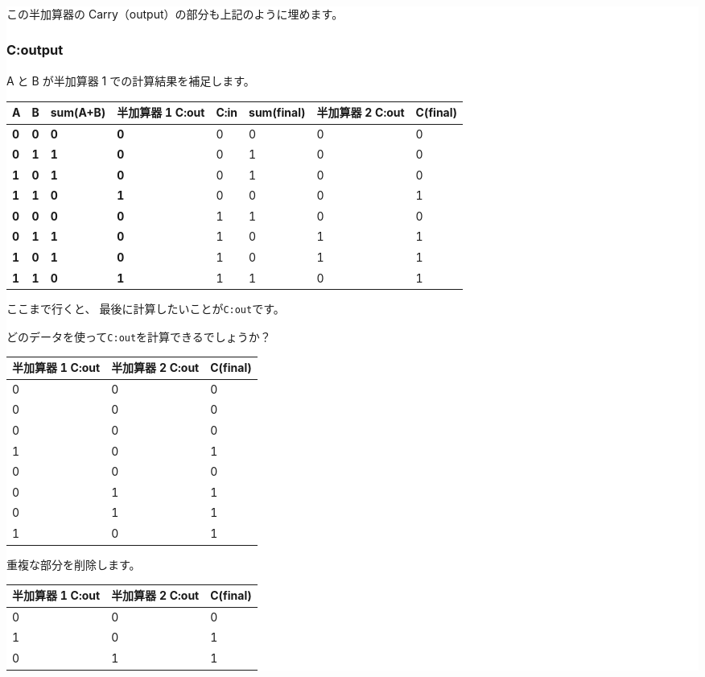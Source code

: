 この半加算器の Carry（output）の部分も上記のように埋めます。

### C:output

A と B が半加算器 1 での計算結果を補足します。

| A     | B     | sum(A+B) | 半加算器 1 C:out | C:in | sum(final) | 半加算器 2 C:out | C(final) |
| ----- | ----- | -------- | ---------------- | ---- | ---------- | ---------------- | -------- |
| **0** | **0** | **0**    | **0**            | 0    | 0          | 0                | 0        |
| **0** | **1** | **1**    | **0**            | 0    | 1          | 0                | 0        |
| **1** | **0** | **1**    | **0**            | 0    | 1          | 0                | 0        |
| **1** | **1** | **0**    | **1**            | 0    | 0          | 0                | 1        |
| **0** | **0** | **0**    | **0**            | 1    | 1          | 0                | 0        |
| **0** | **1** | **1**    | **0**            | 1    | 0          | 1                | 1        |
| **1** | **0** | **1**    | **0**            | 1    | 0          | 1                | 1        |
| **1** | **1** | **0**    | **1**            | 1    | 1          | 0                | 1        |

ここまで行くと、
最後に計算したいことが`C:out`です。

どのデータを使って`C:out`を計算できるでしょうか？

| 半加算器 1 C:out | 半加算器 2 C:out | C(final) |
| ---------------- | ---------------- | -------- |
| 0                | 0                | 0        |
| 0                | 0                | 0        |
| 0                | 0                | 0        |
| 1                | 0                | 1        |
| 0                | 0                | 0        |
| 0                | 1                | 1        |
| 0                | 1                | 1        |
| 1                | 0                | 1        |

重複な部分を削除します。

| 半加算器 1 C:out | 半加算器 2 C:out | C(final) |
| ---------------- | ---------------- | -------- |
| 0                | 0                | 0        |
| 1                | 0                | 1        |
| 0                | 1                | 1        |
